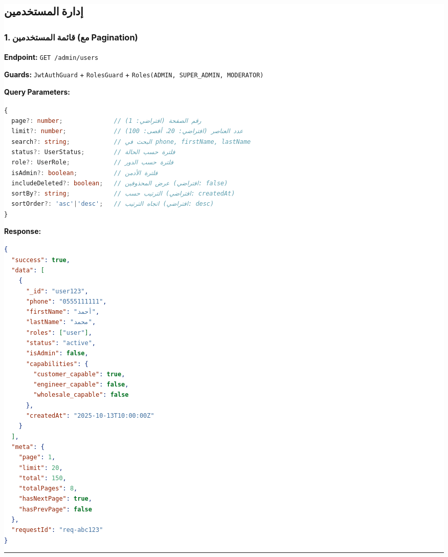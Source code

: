 
## إدارة المستخدمين

### 1. قائمة المستخدمين (مع Pagination)

**Endpoint:** `GET /admin/users`

**Guards:** `JwtAuthGuard` + `RolesGuard` + `Roles(ADMIN, SUPER_ADMIN, MODERATOR)`

**Query Parameters:**
```typescript
{
  page?: number;              // رقم الصفحة (افتراضي: 1)
  limit?: number;             // عدد العناصر (افتراضي: 20، أقصى: 100)
  search?: string;            // البحث في phone, firstName, lastName
  status?: UserStatus;        // فلترة حسب الحالة
  role?: UserRole;            // فلترة حسب الدور
  isAdmin?: boolean;          // فلترة الأدمن
  includeDeleted?: boolean;   // عرض المحذوفين (افتراضي: false)
  sortBy?: string;            // الترتيب حسب (افتراضي: createdAt)
  sortOrder?: 'asc'|'desc';   // اتجاه الترتيب (افتراضي: desc)
}
```

**Response:**
```json
{
  "success": true,
  "data": [
    {
      "_id": "user123",
      "phone": "0555111111",
      "firstName": "أحمد",
      "lastName": "محمد",
      "roles": ["user"],
      "status": "active",
      "isAdmin": false,
      "capabilities": {
        "customer_capable": true,
        "engineer_capable": false,
        "wholesale_capable": false
      },
      "createdAt": "2025-10-13T10:00:00Z"
    }
  ],
  "meta": {
    "page": 1,
    "limit": 20,
    "total": 150,
    "totalPages": 8,
    "hasNextPage": true,
    "hasPrevPage": false
  },
  "requestId": "req-abc123"
}
```

---